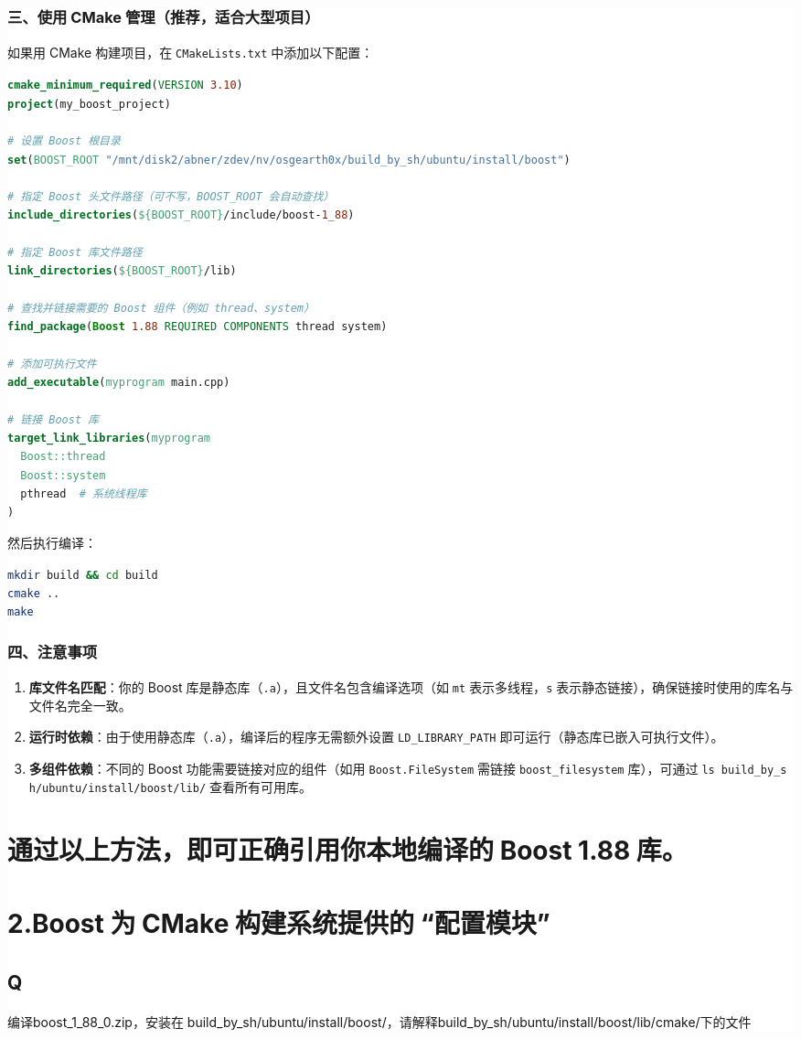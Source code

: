 
### 三、使用 CMake 管理（推荐，适合大型项目）
如果用 CMake 构建项目，在 `CMakeLists.txt` 中添加以下配置：

```cmake
cmake_minimum_required(VERSION 3.10)
project(my_boost_project)

# 设置 Boost 根目录
set(BOOST_ROOT "/mnt/disk2/abner/zdev/nv/osgearth0x/build_by_sh/ubuntu/install/boost")

# 指定 Boost 头文件路径（可不写，BOOST_ROOT 会自动查找）
include_directories(${BOOST_ROOT}/include/boost-1_88)

# 指定 Boost 库文件路径
link_directories(${BOOST_ROOT}/lib)

# 查找并链接需要的 Boost 组件（例如 thread、system）
find_package(Boost 1.88 REQUIRED COMPONENTS thread system)

# 添加可执行文件
add_executable(myprogram main.cpp)

# 链接 Boost 库
target_link_libraries(myprogram 
  Boost::thread 
  Boost::system 
  pthread  # 系统线程库
)
```

然后执行编译：
```bash
mkdir build && cd build
cmake ..
make
```


### 四、注意事项
1. **库文件名匹配**：你的 Boost 库是静态库（`.a`），且文件名包含编译选项（如 `mt` 表示多线程，`s` 表示静态链接），确保链接时使用的库名与文件名完全一致。

2. **运行时依赖**：由于使用静态库（`.a`），编译后的程序无需额外设置 `LD_LIBRARY_PATH` 即可运行（静态库已嵌入可执行文件）。

3. **多组件依赖**：不同的 Boost 功能需要链接对应的组件（如用 `Boost.FileSystem` 需链接 `boost_filesystem` 库），可通过 `ls build_by_sh/ubuntu/install/boost/lib/` 查看所有可用库。

通过以上方法，即可正确引用你本地编译的 Boost 1.88 库。
========================================================================
# 2.Boost 为 CMake 构建系统提供的 “配置模块”

## Q
编译boost_1_88_0.zip，安装在 build_by_sh/ubuntu/install/boost/，请解释build_by_sh/ubuntu/install/boost/lib/cmake/下的文件
